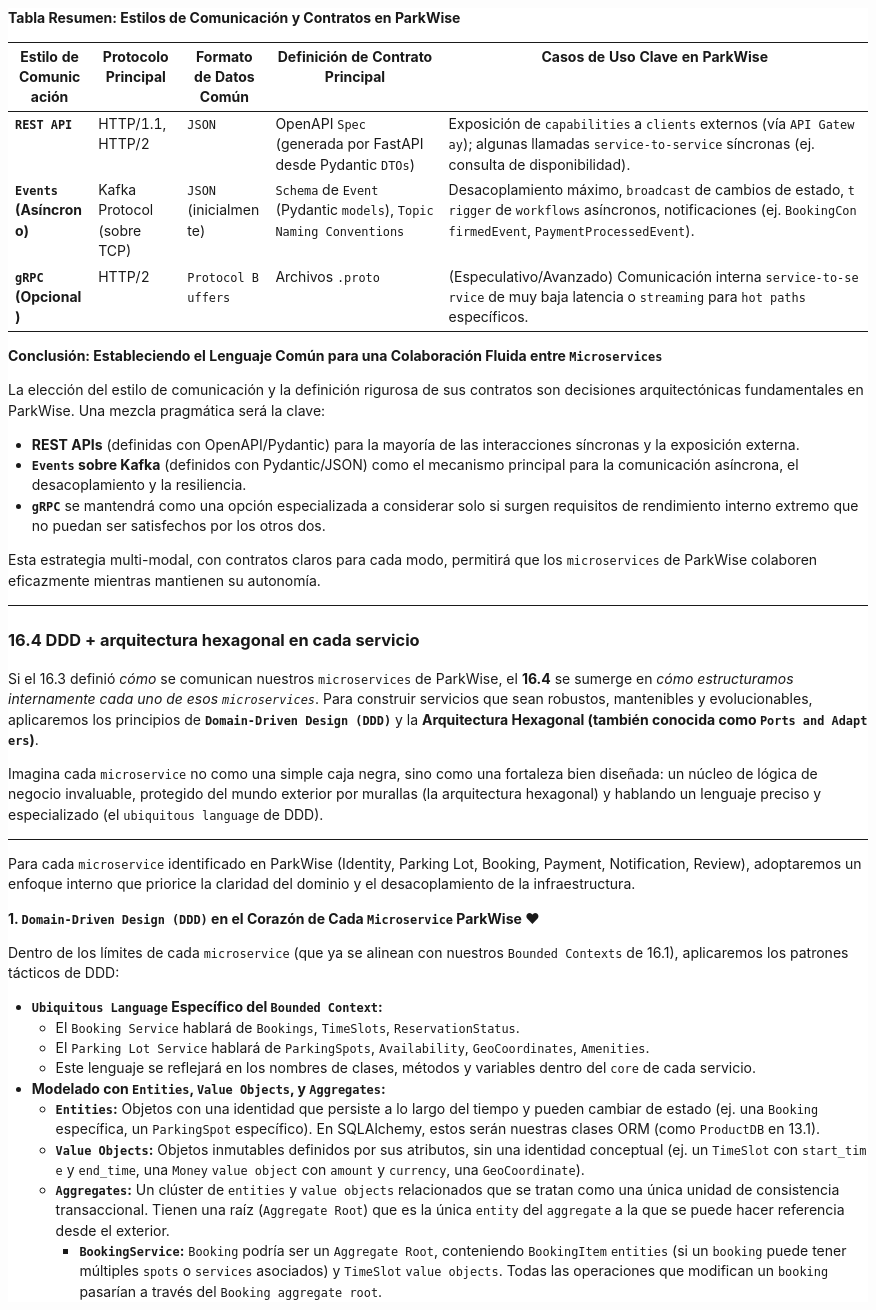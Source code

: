 **Tabla Resumen: Estilos de Comunicación y Contratos en ParkWise**

| Estilo de Comunicación   | Protocolo Principal        | Formato de Datos Común | Definición de Contrato Principal                                    | Casos de Uso Clave en ParkWise                                                                                                                                        |
| ------------------------ | -------------------------- | ---------------------- | ------------------------------------------------------------------- | --------------------------------------------------------------------------------------------------------------------------------------------------------------------- |
| **`REST API`**           | HTTP/1.1, HTTP/2           | `JSON`                 | OpenAPI `Spec` (generada por FastAPI desde Pydantic `DTOs`)         | Exposición de `capabilities` a `clients` externos (vía `API Gateway`); algunas llamadas `service-to-service` síncronas (ej. consulta de disponibilidad).              |
| **`Events` (Asíncrono)** | Kafka Protocol (sobre TCP) | `JSON` (inicialmente)  | `Schema` de `Event` (Pydantic `models`), `Topic Naming Conventions` | Desacoplamiento máximo, `broadcast` de cambios de estado, `trigger` de `workflows` asíncronos, notificaciones (ej. `BookingConfirmedEvent`, `PaymentProcessedEvent`). |
| **`gRPC` (Opcional)**    | HTTP/2                     | `Protocol Buffers`     | Archivos `.proto`                                                   | (Especulativo/Avanzado) Comunicación interna `service-to-service` de muy baja latencia o `streaming` para `hot paths` específicos.                                    |

**Conclusión: Estableciendo el Lenguaje Común para una Colaboración Fluida entre `Microservices`**

La elección del estilo de comunicación y la definición rigurosa de sus contratos son decisiones arquitectónicas fundamentales en ParkWise. Una mezcla pragmática será la clave:

* **REST APIs** (definidas con OpenAPI/Pydantic) para la mayoría de las interacciones síncronas y la exposición externa.
* **`Events` sobre Kafka** (definidos con Pydantic/JSON) como el mecanismo principal para la comunicación asíncrona, el desacoplamiento y la resiliencia.
* **`gRPC`** se mantendrá como una opción especializada a considerar solo si surgen requisitos de rendimiento interno extremo que no puedan ser satisfechos por los otros dos.

Esta estrategia multi-modal, con contratos claros para cada modo, permitirá que los `microservices` de ParkWise colaboren eficazmente mientras mantienen su autonomía.

***

### 16.4 DDD + arquitectura hexagonal en cada servicio

Si el 16.3 definió _cómo_ se comunican nuestros `microservices` de ParkWise, el **16.4** se sumerge en _cómo estructuramos internamente cada uno de esos `microservices`_. Para construir servicios que sean robustos, mantenibles y evolucionables, aplicaremos los principios de **`Domain-Driven Design (DDD)`** y la **Arquitectura Hexagonal (también conocida como `Ports and Adapters`)**.

Imagina cada `microservice` no como una simple caja negra, sino como una fortaleza bien diseñada: un núcleo de lógica de negocio invaluable, protegido del mundo exterior por murallas (la arquitectura hexagonal) y hablando un lenguaje preciso y especializado (el `ubiquitous language` de DDD).

***

Para cada `microservice` identificado en ParkWise (Identity, Parking Lot, Booking, Payment, Notification, Review), adoptaremos un enfoque interno que priorice la claridad del dominio y el desacoplamiento de la infraestructura.

**1. `Domain-Driven Design (DDD)` en el Corazón de Cada `Microservice` ParkWise ❤️**

Dentro de los límites de cada `microservice` (que ya se alinean con nuestros `Bounded Contexts` de 16.1), aplicaremos los patrones tácticos de DDD:

* **`Ubiquitous Language` Específico del `Bounded Context`:**
  * El `Booking Service` hablará de `Bookings`, `TimeSlots`, `ReservationStatus`.
  * El `Parking Lot Service` hablará de `ParkingSpots`, `Availability`, `GeoCoordinates`, `Amenities`.
  * Este lenguaje se reflejará en los nombres de clases, métodos y variables dentro del `core` de cada servicio.
* **Modelado con `Entities`, `Value Objects`, y `Aggregates`:**
  * **`Entities`:** Objetos con una identidad que persiste a lo largo del tiempo y pueden cambiar de estado (ej. una `Booking` específica, un `ParkingSpot` específico). En SQLAlchemy, estos serán nuestras clases ORM (como `ProductDB` en 13.1).
  * **`Value Objects`:** Objetos inmutables definidos por sus atributos, sin una identidad conceptual (ej. un `TimeSlot` con `start_time` y `end_time`, una `Money` `value object` con `amount` y `currency`, una `GeoCoordinate`).
  * **`Aggregates`:** Un clúster de `entities` y `value objects` relacionados que se tratan como una única unidad de consistencia transaccional. Tienen una raíz (`Aggregate Root`) que es la única `entity` del `aggregate` a la que se puede hacer referencia desde el exterior.
    * **`BookingService`:** `Booking` podría ser un `Aggregate Root`, conteniendo `BookingItem` `entities` (si un `booking` puede tener múltiples `spots` o `services` asociados) y `TimeSlot` `value objects`. Todas las operaciones que modifican un `booking` pasarían a través del `Booking aggregate root`.